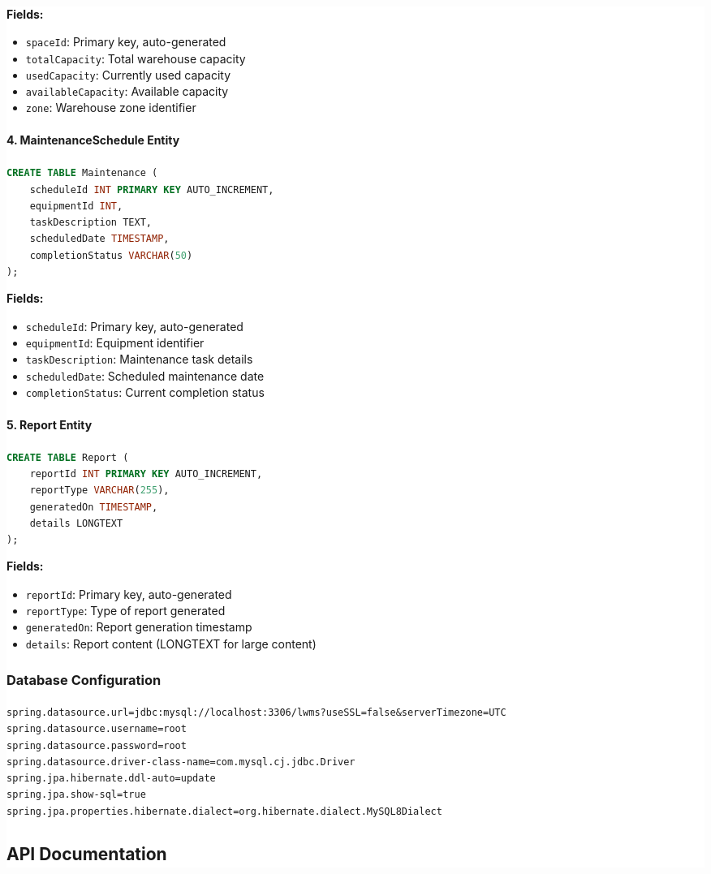 **Fields:**
- `spaceId`: Primary key, auto-generated
- `totalCapacity`: Total warehouse capacity
- `usedCapacity`: Currently used capacity
- `availableCapacity`: Available capacity
- `zone`: Warehouse zone identifier

#### 4. MaintenanceSchedule Entity
```sql
CREATE TABLE Maintenance (
    scheduleId INT PRIMARY KEY AUTO_INCREMENT,
    equipmentId INT,
    taskDescription TEXT,
    scheduledDate TIMESTAMP,
    completionStatus VARCHAR(50)
);
```

**Fields:**
- `scheduleId`: Primary key, auto-generated
- `equipmentId`: Equipment identifier
- `taskDescription`: Maintenance task details
- `scheduledDate`: Scheduled maintenance date
- `completionStatus`: Current completion status

#### 5. Report Entity
```sql
CREATE TABLE Report (
    reportId INT PRIMARY KEY AUTO_INCREMENT,
    reportType VARCHAR(255),
    generatedOn TIMESTAMP,
    details LONGTEXT
);
```

**Fields:**
- `reportId`: Primary key, auto-generated
- `reportType`: Type of report generated
- `generatedOn`: Report generation timestamp
- `details`: Report content (LONGTEXT for large content)

### Database Configuration
```properties
spring.datasource.url=jdbc:mysql://localhost:3306/lwms?useSSL=false&serverTimezone=UTC
spring.datasource.username=root
spring.datasource.password=root
spring.datasource.driver-class-name=com.mysql.cj.jdbc.Driver
spring.jpa.hibernate.ddl-auto=update
spring.jpa.show-sql=true
spring.jpa.properties.hibernate.dialect=org.hibernate.dialect.MySQL8Dialect
```

## API Documentation
